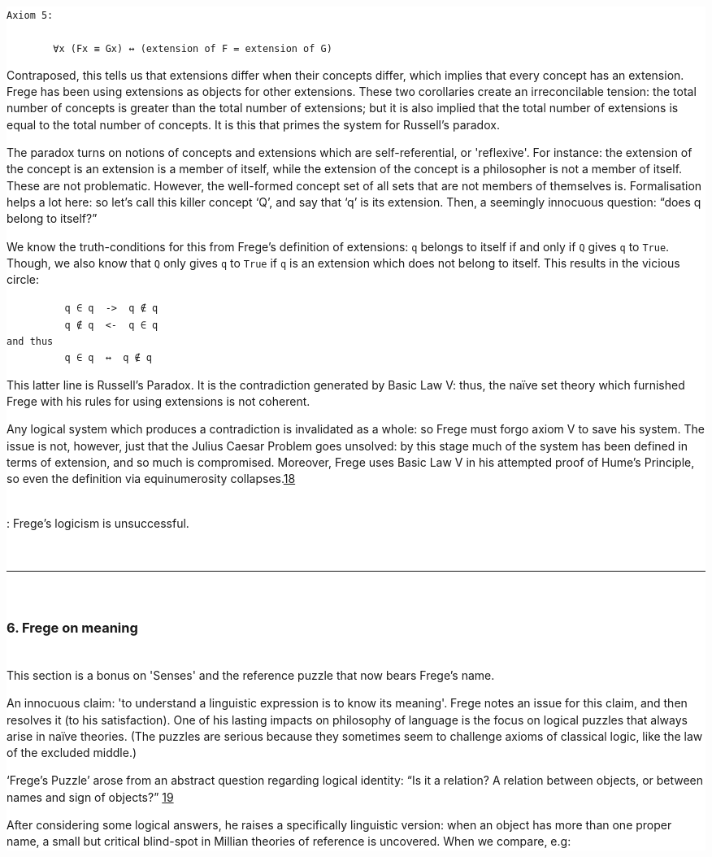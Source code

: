 
	Axiom 5:  

	        ∀x (Fx ≡ Gx) ↔ (extension of F = extension of G)


Contraposed, this tells us that extensions differ when their concepts differ, which implies that every concept has an extension. Frege has been using extensions as objects for other extensions. These two corollaries create an irreconcilable tension: the total number of concepts is greater than the total number of extensions; but it is also implied that the total number of extensions is equal to the total number of concepts. It is this that primes the system for Russell’s paradox.

The paradox turns on notions of concepts and extensions which are self-referential, or 'reflexive'. For instance: the extension of the concept is an extension is a member of itself, while the extension of the concept is a philosopher is not a member of itself. These are not problematic. However, the well-formed concept set of all sets that are not members of themselves is. Formalisation helps a lot here: so let’s call this killer concept ‘Q’, and say that ‘q’ is its extension. Then, a seemingly innocuous question: “does q belong to itself?” 

We know the truth-conditions for this from Frege’s definition of extensions: `q` belongs to itself if and only if `Q` gives `q` to `True`. Though, we also know that `Q` only gives `q` to `True` if `q` is an extension which does not belong to itself. This results in the vicious circle:
	
	          q ∈ q  ->  q ∉ q
	          q ∉ q  <-  q ∈ q
	and thus	
	          q ∈ q  ↔  q ∉ q

This latter line is Russell’s Paradox. It is the contradiction generated by Basic Law V: thus, the naïve set theory which furnished Frege with his rules for using extensions is not coherent. 

Any logical system which produces a contradiction is invalidated as a whole: so Frege must forgo axiom V to save his system. The issue is not, however, just that the Julius Caesar Problem goes unsolved: by this stage much of the system has been defined in terms of extension, and so much is compromised. Moreover, Frege uses Basic Law V in his attempted proof of Hume’s Principle, so even the definition via equinumerosity collapses.<a href="#fn:18" id="fnref:18">18</a> <br><br>

: Frege’s logicism is unsuccessful.


<br> 
<hr /> 
<br>


<h3>6.	Frege on meaning</h3><br>
This section is a bonus on 'Senses' and the reference puzzle that now bears Frege’s name.

An innocuous claim: 'to understand a linguistic expression is to know its meaning'. Frege notes an issue for this claim, and then resolves it (to his satisfaction). One of his lasting impacts on philosophy of language is the focus on logical puzzles that always arise in naïve theories. (The puzzles are serious because they sometimes seem to challenge axioms of classical logic, like the law of the excluded middle.) 

‘Frege’s Puzzle’ arose from an abstract question regarding logical identity: “Is it a relation? A relation between objects, or between names and sign of objects?” <a href="#fn:19" id="fnref:19">19</a>

After considering some logical answers, he raises a specifically linguistic version: when an object has more than one proper name, a small but critical blind-spot in Millian theories of reference is uncovered. When we compare, e.g: 
